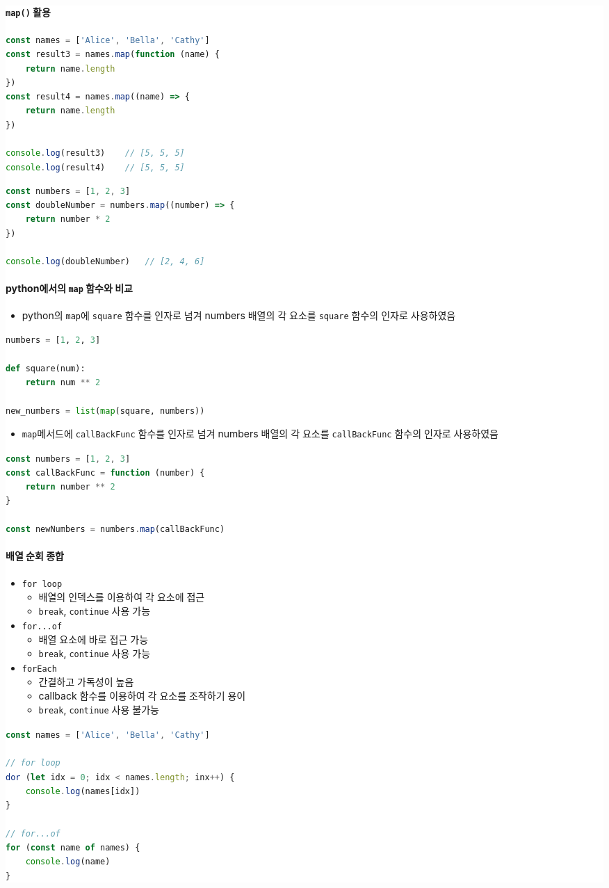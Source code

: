 #### `map()` 활용
```js
const names = ['Alice', 'Bella', 'Cathy']
const result3 = names.map(function (name) {
    return name.length
})
const result4 = names.map((name) => {
    return name.length
})

console.log(result3)    // [5, 5, 5]
console.log(result4)    // [5, 5, 5]
```
```js
const numbers = [1, 2, 3]
const doubleNumber = numbers.map((number) => {
    return number * 2
})

console.log(doubleNumber)   // [2, 4, 6]
```

#### python에서의 `map` 함수와 비교
- python의 `map`에 `square` 함수를 인자로 넘겨 numbers 배열의 각 요소를 `square` 함수의 인자로 사용하였음
```python
numbers = [1, 2, 3]

def square(num):
    return num ** 2

new_numbers = list(map(square, numbers))
```
- `map`메서드에 `callBackFunc` 함수를 인자로 넘겨 numbers 배열의 각 요소를 `callBackFunc` 함수의 인자로 사용하였음
```js
const numbers = [1, 2, 3]
const callBackFunc = function (number) {
    return number ** 2
}

const newNumbers = numbers.map(callBackFunc)
```

#### 배열 순회 종합
- `for loop`
    - 배열의 인덱스를 이용하여 각 요소에 접근
    - `break`, `continue` 사용 가능
- `for...of`
    - 배열 요소에 바로 접근 가능
    - `break`, `continue` 사용 가능
- `forEach`
    - 간결하고 가독성이 높음
    - callback 함수를 이용하여 각 요소를 조작하기 용이
    - `break`, `continue` 사용 불가능
```js
const names = ['Alice', 'Bella', 'Cathy']

// for loop
dor (let idx = 0; idx < names.length; inx++) {
    console.log(names[idx])
}

// for...of
for (const name of names) {
    console.log(name)
}
```
